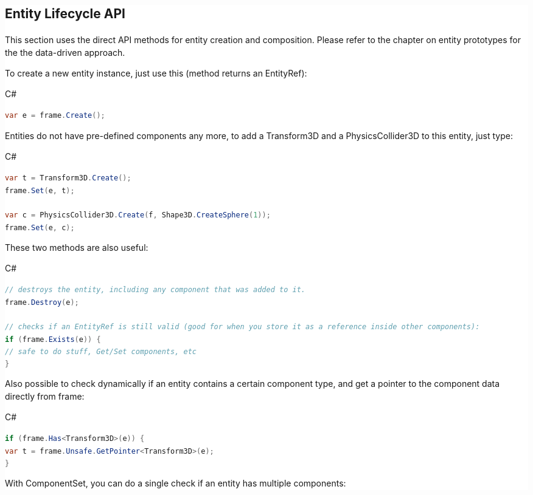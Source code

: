 ## Entity Lifecycle API

This section uses the direct API methods for entity creation and composition. Please refer to the chapter on entity prototypes for the the data-driven approach.

To create a new entity instance, just use this (method returns an EntityRef):

C#

```csharp
var e = frame.Create();

```

Entities do not have pre-defined components any more, to add a Transform3D and a PhysicsCollider3D to this entity, just type:

C#

```csharp
var t = Transform3D.Create();
frame.Set(e, t);

var c = PhysicsCollider3D.Create(f, Shape3D.CreateSphere(1));
frame.Set(e, c);

```

These two methods are also useful:

C#

```csharp
// destroys the entity, including any component that was added to it.
frame.Destroy(e);

// checks if an EntityRef is still valid (good for when you store it as a reference inside other components):
if (frame.Exists(e)) {
// safe to do stuff, Get/Set components, etc
}

```

Also possible to check dynamically if an entity contains a certain component type, and get a pointer to the component data directly from frame:

C#

```csharp
if (frame.Has<Transform3D>(e)) {
var t = frame.Unsafe.GetPointer<Transform3D>(e);
}

```

With ComponentSet, you can do a single check if an entity has multiple components:

